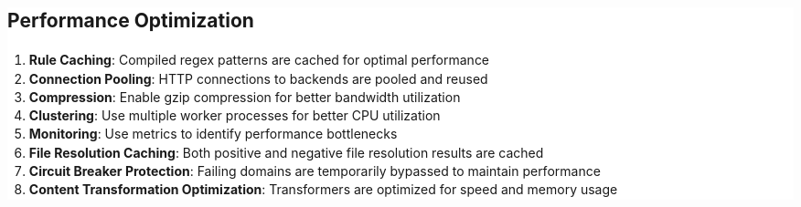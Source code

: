 ## Performance Optimization

1. **Rule Caching**: Compiled regex patterns are cached for optimal performance
2. **Connection Pooling**: HTTP connections to backends are pooled and reused
3. **Compression**: Enable gzip compression for better bandwidth utilization
4. **Clustering**: Use multiple worker processes for better CPU utilization
5. **Monitoring**: Use metrics to identify performance bottlenecks
6. **File Resolution Caching**: Both positive and negative file resolution results are cached
7. **Circuit Breaker Protection**: Failing domains are temporarily bypassed to maintain performance
8. **Content Transformation Optimization**: Transformers are optimized for speed and memory usage
